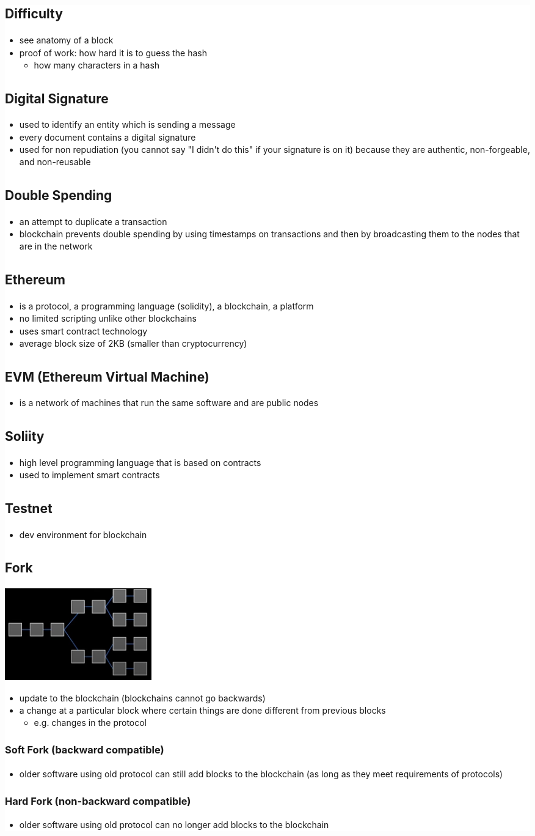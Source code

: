 ## Difficulty
- see anatomy of a block
- proof of work: how hard it is to guess the hash
  - how many characters in a hash
  
## Digital Signature
- used to identify an entity which is sending a message
- every document contains a digital signature
- used for non repudiation (you cannot say "I didn't do this" if your signature is on it) because they are authentic, non-forgeable, and non-reusable

## Double Spending
- an attempt to duplicate a transaction
- blockchain prevents double spending by using timestamps on transactions and then by broadcasting them to the nodes that are in the network

## Ethereum
- is a protocol, a programming language (solidity), a blockchain, a platform
- no limited scripting unlike other blockchains
- uses smart contract technology
- average block size of 2KB (smaller than cryptocurrency)

## EVM (Ethereum Virtual Machine)
- is a network of machines that run the same software and are public nodes


## Soliity
- high level programming language that is based on contracts
- used to implement smart contracts


## Testnet
- dev environment for blockchain

## Fork
![alt text](./fork.png "fork")
- update to the blockchain (blockchains cannot go backwards)
- a change at a particular block where certain things are done different from previous blocks
  - e.g. changes in the protocol
### Soft Fork (backward compatible)
- older software using old protocol can still add blocks to the blockchain (as long as they meet requirements of protocols)
### Hard Fork (non-backward compatible)
- older software using old protocol can no longer add blocks to the blockchain
